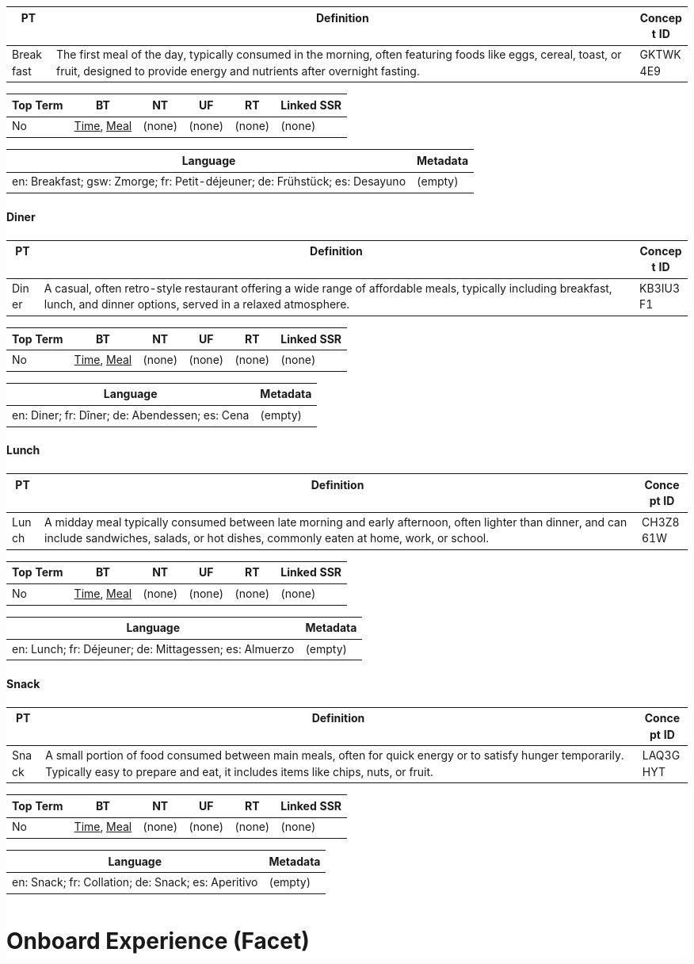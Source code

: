 | PT | Definition | Concept ID |
|----|------------|------------|
| Breakfast | The first meal of the day, typically consumed in the morning, often featuring foods like eggs, cereal, toast, or fruit, designed to provide energy and nutrients after overnight fasting. | GKTWK4E9 |

| Top Term | BT | NT | UF | RT | Linked SSR |
|----------|----|----|----|----|------------|
| No | [Time](#time), [Meal](#meal) | (none) | (none) | (none) | (none) |

| Language | Metadata |
|----------|----------|
| en: Breakfast; gsw: Zmorge; fr: Petit-déjeuner; de: Frühstück; es: Desayuno | (empty) |
#### Diner

| PT | Definition | Concept ID |
|----|------------|------------|
| Diner | A casual, often retro-style restaurant offering a wide range of affordable meals, typically including breakfast, lunch, and dinner options, served in a relaxed atmosphere. | KB3IU3F1 |

| Top Term | BT | NT | UF | RT | Linked SSR |
|----------|----|----|----|----|------------|
| No | [Time](#time), [Meal](#meal) | (none) | (none) | (none) | (none) |

| Language | Metadata |
|----------|----------|
| en: Diner; fr: Dîner; de: Abendessen; es: Cena | (empty) |
#### Lunch

| PT | Definition | Concept ID |
|----|------------|------------|
| Lunch | A midday meal typically consumed between late morning and early afternoon, often lighter than dinner, and can include sandwiches, salads, or hot dishes, commonly eaten at home, work, or school. | CH3Z861W |

| Top Term | BT | NT | UF | RT | Linked SSR |
|----------|----|----|----|----|------------|
| No | [Time](#time), [Meal](#meal) | (none) | (none) | (none) | (none) |

| Language | Metadata |
|----------|----------|
| en: Lunch; fr: Déjeuner; de: Mittagessen; es: Almuerzo | (empty) |
#### Snack

| PT | Definition | Concept ID |
|----|------------|------------|
| Snack | A small portion of food consumed between main meals, often for quick energy or to satisfy hunger temporarily. Typically easy to prepare and eat, it includes items like chips, nuts, or fruit. | LAQ3GHYT |

| Top Term | BT | NT | UF | RT | Linked SSR |
|----------|----|----|----|----|------------|
| No | [Time](#time), [Meal](#meal) | (none) | (none) | (none) | (none) |

| Language | Metadata |
|----------|----------|
| en: Snack; fr: Collation; de: Snack; es: Aperitivo | (empty) |
# Onboard Experience (Facet)
